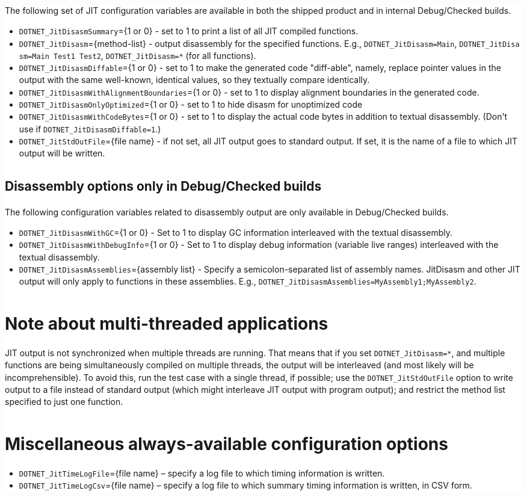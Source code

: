 The following set of JIT configuration variables are available in both the shipped product and in internal Debug/Checked builds.

* `DOTNET_JitDisasmSummary`={1 or 0} - set to 1 to print a list of all JIT compiled functions.
* `DOTNET_JitDisasm`={method-list} - output disassembly for the specified functions.
E.g., `DOTNET_JitDisasm=Main`, `DOTNET_JitDisasm=Main Test1 Test2`, `DOTNET_JitDisasm=*` (for all functions).
* `DOTNET_JitDisasmDiffable`={1 or 0} - set to 1 to make the generated code "diff-able", namely, replace pointer values in the output with
the same well-known, identical values, so they textually compare identically.
* `DOTNET_JitDisasmWithAlignmentBoundaries`={1 or 0} - set to 1 to display alignment boundaries in the generated code.
* `DOTNET_JitDisasmOnlyOptimized`={1 or 0} - set to 1 to hide disasm for unoptimized code
* `DOTNET_JitDisasmWithCodeBytes`={1 or 0} - set to 1 to display the actual code bytes in addition to textual disassembly. (Don't use
if `DOTNET_JitDisasmDiffable=1`.)
* `DOTNET_JitStdOutFile`={file name} - if not set, all JIT output goes to standard output. If set, it is the name of a file to which JIT output
will be written.

## Disassembly options only in Debug/Checked builds

The following configuration variables related to disassembly output are only available in Debug/Checked builds.

* `DOTNET_JitDisasmWithGC`={1 or 0} - Set to 1 to display GC information interleaved with the textual disassembly.
* `DOTNET_JitDisasmWithDebugInfo`={1 or 0} - Set to 1 to display debug information (variable live ranges)
interleaved with the textual disassembly.
* `DOTNET_JitDisasmAssemblies`={assembly list} - Specify a semicolon-separated list of assembly names. JitDisasm and other JIT output
will only apply to functions in these assemblies. E.g., `DOTNET_JitDisasmAssemblies=MyAssembly1;MyAssembly2`.

# Note about multi-threaded applications

JIT output is not synchronized when multiple threads are running. That means that if you set `DOTNET_JitDisasm=*`, and multiple functions are being
simultaneously compiled on multiple threads, the output will be interleaved (and most likely will be incomprehensible). To avoid this, run the test case
with a single thread, if possible; use the `DOTNET_JitStdOutFile` option to write output to a file instead of standard output (which might interleave JIT
output with program output); and restrict the method list specified to just one function.

# Miscellaneous always-available configuration options

* `DOTNET_JitTimeLogFile`={file name} – specify a log file to which timing information is written.
* `DOTNET_JitTimeLogCsv`={file name} – specify a log file to which summary timing information is written, in CSV form.
